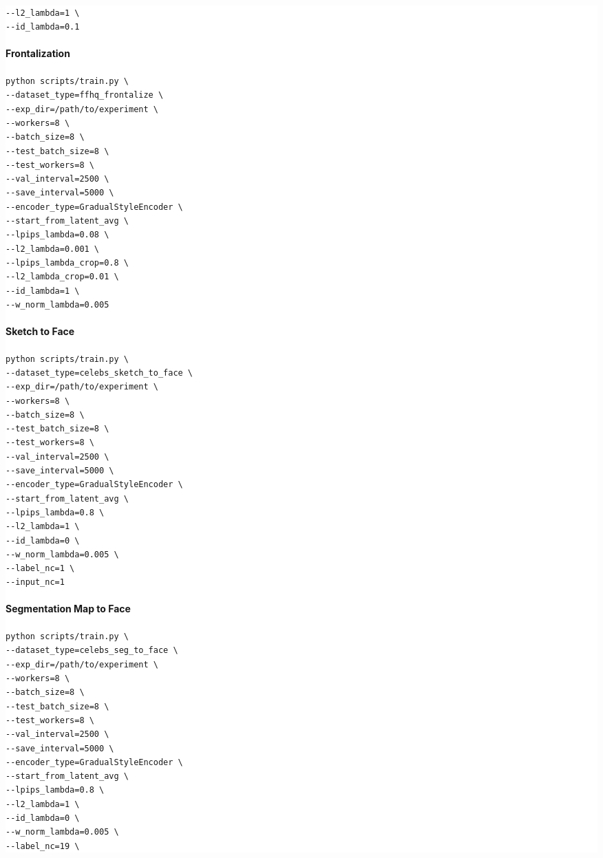 ```
--l2_lambda=1 \
--id_lambda=0.1
```

#### **Frontalization**
```
python scripts/train.py \
--dataset_type=ffhq_frontalize \
--exp_dir=/path/to/experiment \
--workers=8 \
--batch_size=8 \
--test_batch_size=8 \
--test_workers=8 \
--val_interval=2500 \
--save_interval=5000 \
--encoder_type=GradualStyleEncoder \
--start_from_latent_avg \
--lpips_lambda=0.08 \
--l2_lambda=0.001 \
--lpips_lambda_crop=0.8 \
--l2_lambda_crop=0.01 \
--id_lambda=1 \
--w_norm_lambda=0.005
```

#### **Sketch to Face**
```
python scripts/train.py \
--dataset_type=celebs_sketch_to_face \
--exp_dir=/path/to/experiment \
--workers=8 \
--batch_size=8 \
--test_batch_size=8 \
--test_workers=8 \
--val_interval=2500 \
--save_interval=5000 \
--encoder_type=GradualStyleEncoder \
--start_from_latent_avg \
--lpips_lambda=0.8 \
--l2_lambda=1 \
--id_lambda=0 \
--w_norm_lambda=0.005 \
--label_nc=1 \
--input_nc=1
```

#### **Segmentation Map to Face**
```
python scripts/train.py \
--dataset_type=celebs_seg_to_face \
--exp_dir=/path/to/experiment \
--workers=8 \
--batch_size=8 \
--test_batch_size=8 \
--test_workers=8 \
--val_interval=2500 \
--save_interval=5000 \
--encoder_type=GradualStyleEncoder \
--start_from_latent_avg \
--lpips_lambda=0.8 \
--l2_lambda=1 \
--id_lambda=0 \
--w_norm_lambda=0.005 \
--label_nc=19 \
```